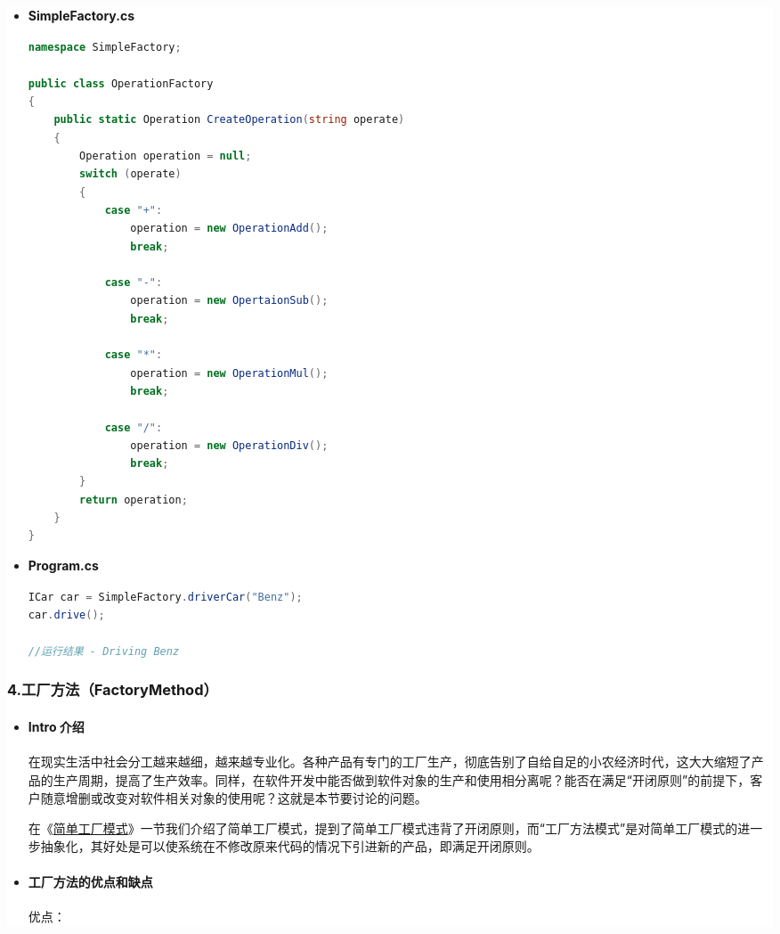   - **SimpleFactory.cs**

    ```c#
    namespace SimpleFactory;
    
    public class OperationFactory
    {
        public static Operation CreateOperation(string operate)
        {
            Operation operation = null;
            switch (operate)
            {
                case "+":
                    operation = new OperationAdd();
                    break;
    
                case "-":
                    operation = new OpertaionSub();
                    break;
    
                case "*":
                    operation = new OperationMul();
                    break;
    
                case "/":
                    operation = new OperationDiv();
                    break;
            }
            return operation;
        }
    }
    ```

  - **Program.cs**

    ```c#
    ICar car = SimpleFactory.driverCar("Benz");
    car.drive();
    
    //运行结果 - Driving Benz
    ```




### 4.工厂方法（FactoryMethod）

- #### Intro 介绍

  在现实生活中社会分工越来越细，越来越专业化。各种产品有专门的工厂生产，彻底告别了自给自足的小农经济时代，这大大缩短了产品的生产周期，提高了生产效率。同样，在软件开发中能否做到软件对象的生产和使用相分离呢？能否在满足“开闭原则”的前提下，客户随意增删或改变对软件相关对象的使用呢？这就是本节要讨论的问题。

  在《[简单工厂模式](http://c.biancheng.net/view/8387.html)》一节我们介绍了简单工厂模式，提到了简单工厂模式违背了开闭原则，而“工厂方法模式”是对简单工厂模式的进一步抽象化，其好处是可以使系统在不修改原来代码的情况下引进新的产品，即满足开闭原则。

- #### 工厂方法的优点和缺点

  优点：
